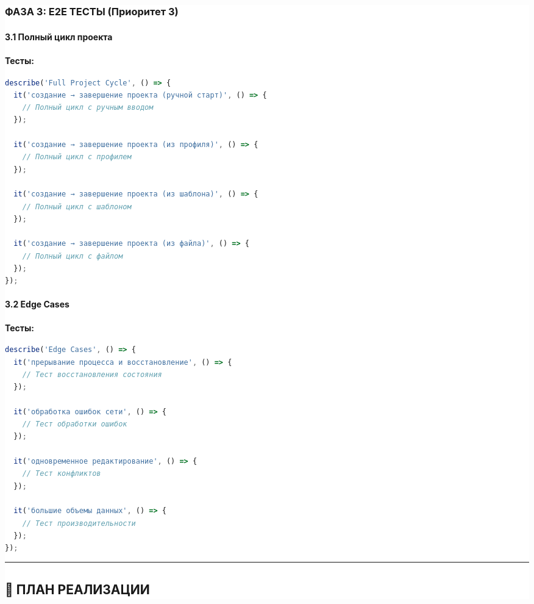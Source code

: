 ### **ФАЗА 3: E2E ТЕСТЫ (Приоритет 3)**

#### **3.1 Полный цикл проекта**

**Тесты:**
```typescript
describe('Full Project Cycle', () => {
  it('создание → завершение проекта (ручной старт)', () => {
    // Полный цикл с ручным вводом
  });
  
  it('создание → завершение проекта (из профиля)', () => {
    // Полный цикл с профилем
  });
  
  it('создание → завершение проекта (из шаблона)', () => {
    // Полный цикл с шаблоном
  });
  
  it('создание → завершение проекта (из файла)', () => {
    // Полный цикл с файлом
  });
});
```

#### **3.2 Edge Cases**

**Тесты:**
```typescript
describe('Edge Cases', () => {
  it('прерывание процесса и восстановление', () => {
    // Тест восстановления состояния
  });
  
  it('обработка ошибок сети', () => {
    // Тест обработки ошибок
  });
  
  it('одновременное редактирование', () => {
    // Тест конфликтов
  });
  
  it('большие объемы данных', () => {
    // Тест производительности
  });
});
```

---

## 🔧 ПЛАН РЕАЛИЗАЦИИ
